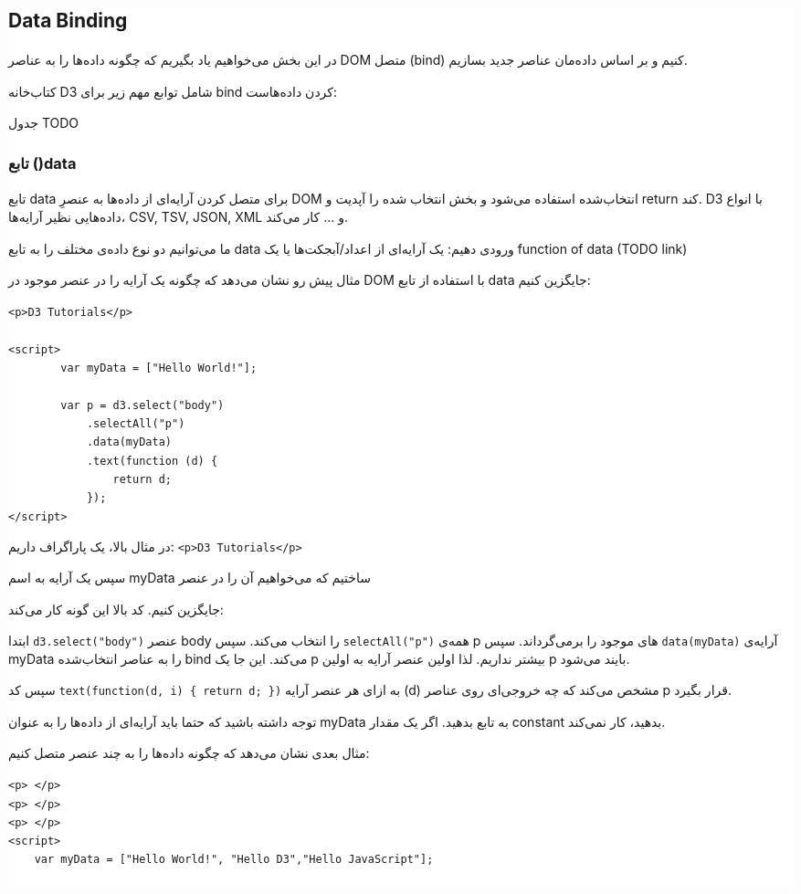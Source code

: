 ## Data Binding

در این بخش می‌خواهیم یاد بگیریم که چگونه داده‌ها را به عناصر DOM متصل (bind) کنیم و بر اساس داده‌مان عناصر جدید بسازیم.

کتاب‌خانه D3 شامل توابع مهم زیر برای bind کردن داده‌هاست:

جدول TODO

### تابع ()data

تابع data برای متصل کردن آرایه‌ای از داده‌ها به عنصرِ DOM انتخاب‌شده استفاده می‌شود و بخش انتخاب شده را آپدیت و return کند. D3 با انواع داده‌هایی نظیر آرایه‌ها، CSV, TSV, JSON, XML و … کار می‌کند.

ما می‌توانیم دو نوع داده‌ی مختلف را به تابع data ورودی دهیم: یک آرایه‌ای از اعداد/آبجکت‌ها یا یک function of data (TODO link)

مثال پیش رو نشان می‌دهد که چگونه یک آرایه را در عنصر موجود در DOM با استفاده از تابع data جایگزین کنیم:

```
<p>D3 Tutorials</p>

<script>
        var myData = ["Hello World!"];
     
        var p = d3.select("body")
            .selectAll("p")
            .data(myData)
            .text(function (d) {
                return d;
            });
</script>
```

در مثال بالا، یک پاراگراف داریم:
```<p>D3 Tutorials</p>```

سپس یک آرایه به اسم myData ساختیم که می‌خواهیم آن را در عنصر <p> جایگزین کنیم. کد بالا این گونه کار می‌کند:

ابتدا
```d3.select("body")```
عنصر body را انتخاب می‌کند. سپس 
```selectAll("p")```
همه‌ی p های موجود را برمی‌گرداند. سپس 
```data(myData)```
آرایه‌ی myData را به عناصر انتخاب‌شده bind می‌کند. این جا یک p بیشتر نداریم. لذا اولین عنصر آرایه به اولین p بایند می‌شود.

سپس کد 
```text(function(d, i) { return d; })```
به ازای هر عنصر آرایه (d) مشخص می‌کند که چه خروجی‌ای روی عناصر p قرار بگیرد.
  
توجه داشته باشید که حتما باید آرایه‌ای از داده‌ها را به عنوان myData به تابع بدهید. اگر یک مقدار constant بدهید، کار نمی‌کند.

مثال بعدی نشان می‌دهد که چگونه داده‌ها را به چند عنصر متصل کنیم:
  
```
<p> </p>
<p> </p>
<p> </p>
<script>
    var myData = ["Hello World!", "Hello D3","Hello JavaScript"];
     